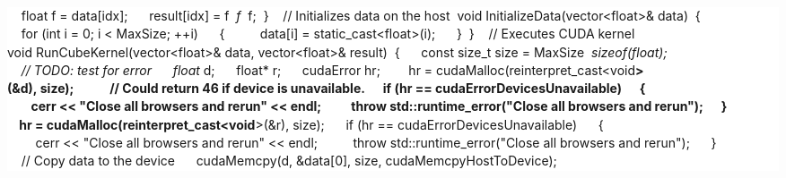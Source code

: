 &nbsp;&nbsp;&nbsp;&nbsp;<span class="cpp__datatype">float</span>&nbsp;f&nbsp;=&nbsp;data[idx];&nbsp;
&nbsp;&nbsp;&nbsp;&nbsp;result[idx]&nbsp;=&nbsp;f&nbsp;*&nbsp;f&nbsp;*&nbsp;f;&nbsp;
}&nbsp;
&nbsp;
<span class="cpp__com">//&nbsp;Initializes&nbsp;data&nbsp;on&nbsp;the&nbsp;host</span>&nbsp;
<span class="cpp__keyword">void</span>&nbsp;InitializeData(vector&lt;<span class="cpp__datatype">float</span>&gt;&amp;&nbsp;data)&nbsp;
{&nbsp;
&nbsp;&nbsp;&nbsp;&nbsp;<span class="cpp__keyword">for</span>&nbsp;(<span class="cpp__datatype">int</span>&nbsp;i&nbsp;=&nbsp;<span class="cpp__number">0</span>;&nbsp;i&nbsp;&lt;&nbsp;MaxSize;&nbsp;&#43;&#43;i)&nbsp;
&nbsp;&nbsp;&nbsp;&nbsp;{&nbsp;
&nbsp;&nbsp;&nbsp;&nbsp;&nbsp;&nbsp;&nbsp;&nbsp;data[i]&nbsp;=&nbsp;<span class="cpp__keyword">static_cast</span>&lt;<span class="cpp__datatype">float</span>&gt;(i);&nbsp;
&nbsp;&nbsp;&nbsp;&nbsp;}&nbsp;
}&nbsp;
&nbsp;
<span class="cpp__com">//&nbsp;Executes&nbsp;CUDA&nbsp;kernel</span>&nbsp;
<span class="cpp__keyword">void</span>&nbsp;RunCubeKernel(vector&lt;<span class="cpp__datatype">float</span>&gt;&amp;&nbsp;data,&nbsp;vector&lt;<span class="cpp__datatype">float</span>&gt;&amp;&nbsp;result)&nbsp;
{&nbsp;
&nbsp;&nbsp;&nbsp;&nbsp;<span class="cpp__keyword">const</span>&nbsp;<span class="cpp__datatype">size_t</span>&nbsp;size&nbsp;=&nbsp;MaxSize&nbsp;*&nbsp;<span class="cpp__keyword">sizeof</span>(<span class="cpp__datatype">float</span>);&nbsp;
&nbsp;
&nbsp;&nbsp;&nbsp;&nbsp;<span class="cpp__com">//&nbsp;TODO:&nbsp;test&nbsp;for&nbsp;error</span>&nbsp;
&nbsp;&nbsp;&nbsp;&nbsp;<span class="cpp__datatype">float</span>*&nbsp;d;&nbsp;
&nbsp;&nbsp;&nbsp;&nbsp;<span class="cpp__datatype">float</span>*&nbsp;r;&nbsp;
&nbsp;&nbsp;&nbsp;&nbsp;cudaError&nbsp;hr;&nbsp;
&nbsp;
&nbsp;&nbsp;&nbsp;&nbsp;hr&nbsp;=&nbsp;cudaMalloc(<span class="cpp__keyword">reinterpret_cast</span>&lt;<span class="cpp__keyword">void</span>**&gt;(&amp;d),&nbsp;size);&nbsp;&nbsp;&nbsp;&nbsp;&nbsp;&nbsp;&nbsp;&nbsp;&nbsp;&nbsp;&nbsp;&nbsp;<span class="cpp__com">//&nbsp;Could&nbsp;return&nbsp;46&nbsp;if&nbsp;device&nbsp;is&nbsp;unavailable.</span>&nbsp;
&nbsp;&nbsp;&nbsp;&nbsp;<span class="cpp__keyword">if</span>&nbsp;(hr&nbsp;==&nbsp;cudaErrorDevicesUnavailable)&nbsp;
&nbsp;&nbsp;&nbsp;&nbsp;{&nbsp;
&nbsp;&nbsp;&nbsp;&nbsp;&nbsp;&nbsp;&nbsp;&nbsp;cerr&nbsp;&lt;&lt;&nbsp;<span class="cpp__string">&quot;Close&nbsp;all&nbsp;browsers&nbsp;and&nbsp;rerun&quot;</span>&nbsp;&lt;&lt;&nbsp;endl;&nbsp;
&nbsp;&nbsp;&nbsp;&nbsp;&nbsp;&nbsp;&nbsp;&nbsp;<span class="cpp__keyword">throw</span>&nbsp;std::runtime_error(<span class="cpp__string">&quot;Close&nbsp;all&nbsp;browsers&nbsp;and&nbsp;rerun&quot;</span>);&nbsp;
&nbsp;&nbsp;&nbsp;&nbsp;}&nbsp;
&nbsp;
&nbsp;&nbsp;&nbsp;&nbsp;hr&nbsp;=&nbsp;cudaMalloc(<span class="cpp__keyword">reinterpret_cast</span>&lt;<span class="cpp__keyword">void</span>**&gt;(&amp;r),&nbsp;size);&nbsp;
&nbsp;&nbsp;&nbsp;&nbsp;<span class="cpp__keyword">if</span>&nbsp;(hr&nbsp;==&nbsp;cudaErrorDevicesUnavailable)&nbsp;
&nbsp;&nbsp;&nbsp;&nbsp;{&nbsp;
&nbsp;&nbsp;&nbsp;&nbsp;&nbsp;&nbsp;&nbsp;&nbsp;cerr&nbsp;&lt;&lt;&nbsp;<span class="cpp__string">&quot;Close&nbsp;all&nbsp;browsers&nbsp;and&nbsp;rerun&quot;</span>&nbsp;&lt;&lt;&nbsp;endl;&nbsp;
&nbsp;&nbsp;&nbsp;&nbsp;&nbsp;&nbsp;&nbsp;&nbsp;<span class="cpp__keyword">throw</span>&nbsp;std::runtime_error(<span class="cpp__string">&quot;Close&nbsp;all&nbsp;browsers&nbsp;and&nbsp;rerun&quot;</span>);&nbsp;
&nbsp;&nbsp;&nbsp;&nbsp;}&nbsp;
&nbsp;
&nbsp;&nbsp;&nbsp;&nbsp;<span class="cpp__com">//&nbsp;Copy&nbsp;data&nbsp;to&nbsp;the&nbsp;device</span>&nbsp;
&nbsp;&nbsp;&nbsp;&nbsp;cudaMemcpy(d,&nbsp;&amp;data[<span class="cpp__number">0</span>],&nbsp;size,&nbsp;cudaMemcpyHostToDevice);&nbsp;
&nbsp;